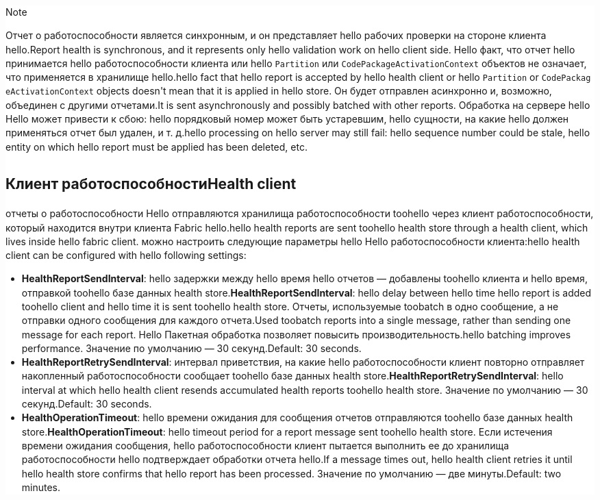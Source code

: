 > [!NOTE]
> <span data-ttu-id="5adcf-143">Отчет о работоспособности является синхронным, и он представляет hello рабочих проверки на стороне клиента hello.</span><span class="sxs-lookup"><span data-stu-id="5adcf-143">Report health is synchronous, and it represents only hello validation work on hello client side.</span></span> <span data-ttu-id="5adcf-144">Hello факт, что отчет hello принимается hello работоспособности клиента или hello `Partition` или `CodePackageActivationContext` объектов не означает, что применяется в хранилище hello.</span><span class="sxs-lookup"><span data-stu-id="5adcf-144">hello fact that hello report is accepted by hello health client or hello `Partition` or `CodePackageActivationContext` objects doesn't mean that it is applied in hello store.</span></span> <span data-ttu-id="5adcf-145">Он будет отправлен асинхронно и, возможно, объединен с другими отчетами.</span><span class="sxs-lookup"><span data-stu-id="5adcf-145">It is sent asynchronously and possibly batched with other reports.</span></span> <span data-ttu-id="5adcf-146">Обработка на сервере hello Hello может привести к сбою: hello порядковый номер может быть устаревшим, hello сущности, на какие hello должен применяться отчет был удален, и т. д.</span><span class="sxs-lookup"><span data-stu-id="5adcf-146">hello processing on hello server may still fail: hello sequence number could be stale, hello entity on which hello report must be applied has been deleted, etc.</span></span>
> 
> 

## <a name="health-client"></a><span data-ttu-id="5adcf-147">Клиент работоспособности</span><span class="sxs-lookup"><span data-stu-id="5adcf-147">Health client</span></span>
<span data-ttu-id="5adcf-148">отчеты о работоспособности Hello отправляются хранилища работоспособности toohello через клиент работоспособности, который находится внутри клиента Fabric hello.</span><span class="sxs-lookup"><span data-stu-id="5adcf-148">hello health reports are sent toohello health store through a health client, which lives inside hello fabric client.</span></span> <span data-ttu-id="5adcf-149">можно настроить следующие параметры hello Hello работоспособности клиента:</span><span class="sxs-lookup"><span data-stu-id="5adcf-149">hello health client can be configured with hello following settings:</span></span>

* <span data-ttu-id="5adcf-150">**HealthReportSendInterval**: hello задержки между hello время hello отчетов — добавлены toohello клиента и hello время, отправкой toohello базе данных health store.</span><span class="sxs-lookup"><span data-stu-id="5adcf-150">**HealthReportSendInterval**: hello delay between hello time hello report is added toohello client and hello time it is sent toohello health store.</span></span> <span data-ttu-id="5adcf-151">Отчеты, используемые toobatch в одно сообщение, а не отправки одного сообщения для каждого отчета.</span><span class="sxs-lookup"><span data-stu-id="5adcf-151">Used toobatch reports into a single message, rather than sending one message for each report.</span></span> <span data-ttu-id="5adcf-152">Hello Пакетная обработка позволяет повысить производительность.</span><span class="sxs-lookup"><span data-stu-id="5adcf-152">hello batching improves performance.</span></span> <span data-ttu-id="5adcf-153">Значение по умолчанию — 30 секунд.</span><span class="sxs-lookup"><span data-stu-id="5adcf-153">Default: 30 seconds.</span></span>
* <span data-ttu-id="5adcf-154">**HealthReportRetrySendInterval**: интервал приветствия, на какие hello работоспособности клиент повторно отправляет накопленный работоспособности сообщает toohello базе данных health store.</span><span class="sxs-lookup"><span data-stu-id="5adcf-154">**HealthReportRetrySendInterval**: hello interval at which hello health client resends accumulated health reports toohello health store.</span></span> <span data-ttu-id="5adcf-155">Значение по умолчанию — 30 секунд.</span><span class="sxs-lookup"><span data-stu-id="5adcf-155">Default: 30 seconds.</span></span>
* <span data-ttu-id="5adcf-156">**HealthOperationTimeout**: hello времени ожидания для сообщения отчетов отправляются toohello базе данных health store.</span><span class="sxs-lookup"><span data-stu-id="5adcf-156">**HealthOperationTimeout**: hello timeout period for a report message sent toohello health store.</span></span> <span data-ttu-id="5adcf-157">Если истечения времени ожидания сообщения, hello работоспособности клиент пытается выполнить ее до хранилища работоспособности hello подтверждает обработки отчета hello.</span><span class="sxs-lookup"><span data-stu-id="5adcf-157">If a message times out, hello health client retries it until hello health store confirms that hello report has been processed.</span></span> <span data-ttu-id="5adcf-158">Значение по умолчанию — две минуты.</span><span class="sxs-lookup"><span data-stu-id="5adcf-158">Default: two minutes.</span></span>
